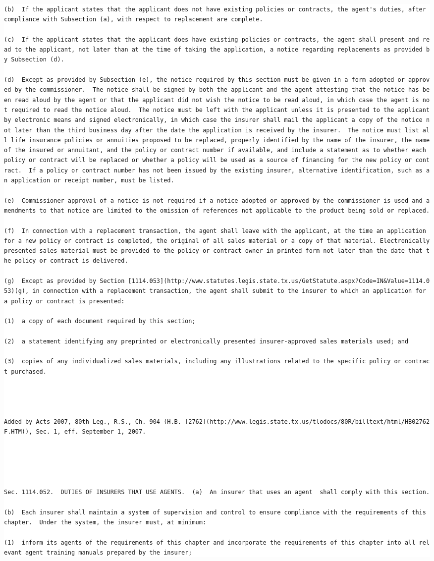     (b)  If the applicant states that the applicant does not have existing policies or contracts, the agent's duties, after compliance with Subsection (a), with respect to replacement are complete.
    
    (c)  If the applicant states that the applicant does have existing policies or contracts, the agent shall present and read to the applicant, not later than at the time of taking the application, a notice regarding replacements as provided by Subsection (d).
    
    (d)  Except as provided by Subsection (e), the notice required by this section must be given in a form adopted or approved by the commissioner.  The notice shall be signed by both the applicant and the agent attesting that the notice has been read aloud by the agent or that the applicant did not wish the notice to be read aloud, in which case the agent is not required to read the notice aloud.  The notice must be left with the applicant unless it is presented to the applicant by electronic means and signed electronically, in which case the insurer shall mail the applicant a copy of the notice not later than the third business day after the date the application is received by the insurer.  The notice must list all life insurance policies or annuities proposed to be replaced, properly identified by the name of the insurer, the name of the insured or annuitant, and the policy or contract number if available, and include a statement as to whether each policy or contract will be replaced or whether a policy will be used as a source of financing for the new policy or contract.  If a policy or contract number has not been issued by the existing insurer, alternative identification, such as an application or receipt number, must be listed.
    
    (e)  Commissioner approval of a notice is not required if a notice adopted or approved by the commissioner is used and amendments to that notice are limited to the omission of references not applicable to the product being sold or replaced.
    
    (f)  In connection with a replacement transaction, the agent shall leave with the applicant, at the time an application for a new policy or contract is completed, the original of all sales material or a copy of that material. Electronically presented sales material must be provided to the policy or contract owner in printed form not later than the date that the policy or contract is delivered.
    
    (g)  Except as provided by Section [1114.053](http://www.statutes.legis.state.tx.us/GetStatute.aspx?Code=IN&Value=1114.053)(g), in connection with a replacement transaction, the agent shall submit to the insurer to which an application for a policy or contract is presented:
    
    (1)  a copy of each document required by this section;
    
    (2)  a statement identifying any preprinted or electronically presented insurer-approved sales materials used; and
    
    (3)  copies of any individualized sales materials, including any illustrations related to the specific policy or contract purchased.
    
    
    
    
    Added by Acts 2007, 80th Leg., R.S., Ch. 904 (H.B. [2762](http://www.legis.state.tx.us/tlodocs/80R/billtext/html/HB02762F.HTM)), Sec. 1, eff. September 1, 2007.
    
    
    
    
    
    Sec. 1114.052.  DUTIES OF INSURERS THAT USE AGENTS.  (a)  An insurer that uses an agent  shall comply with this section.
    
    (b)  Each insurer shall maintain a system of supervision and control to ensure compliance with the requirements of this chapter.  Under the system, the insurer must, at minimum:
    
    (1)  inform its agents of the requirements of this chapter and incorporate the requirements of this chapter into all relevant agent training manuals prepared by the insurer;
    